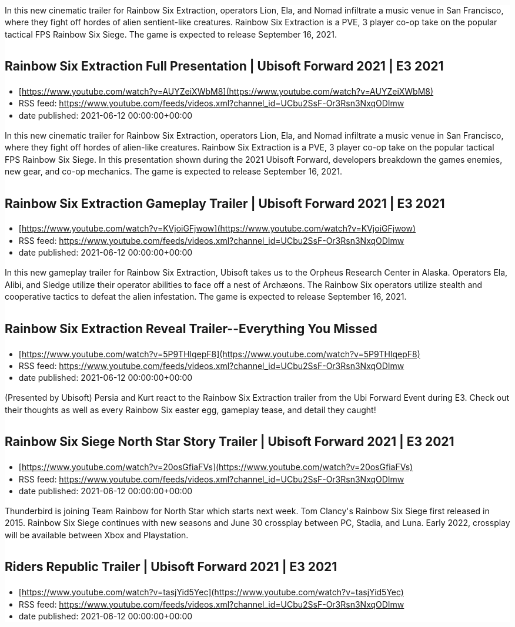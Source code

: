 In this new cinematic trailer for Rainbow Six Extraction, operators Lion, Ela, and Nomad infiltrate a music venue in San Francisco, where they fight off hordes of alien sentient-like creatures. Rainbow Six Extraction is a PVE, 3 player co-op take on the popular tactical FPS Rainbow Six Siege. The game is expected to release September 16, 2021.

## Rainbow Six Extraction Full Presentation | Ubisoft Forward 2021 | E3 2021
 - [https://www.youtube.com/watch?v=AUYZeiXWbM8](https://www.youtube.com/watch?v=AUYZeiXWbM8)
 - RSS feed: https://www.youtube.com/feeds/videos.xml?channel_id=UCbu2SsF-Or3Rsn3NxqODImw
 - date published: 2021-06-12 00:00:00+00:00

In this new cinematic trailer for Rainbow Six Extraction, operators Lion, Ela, and Nomad infiltrate a music venue in San Francisco, where they fight off hordes of alien-like creatures. Rainbow Six Extraction is a PVE, 3 player co-op take on the popular tactical FPS Rainbow Six Siege. In this presentation shown during the 2021 Ubisoft Forward, developers breakdown the games enemies, new gear, and co-op mechanics. The game is expected to release September 16, 2021.

## Rainbow Six Extraction Gameplay Trailer | Ubisoft Forward 2021 | E3 2021
 - [https://www.youtube.com/watch?v=KVjoiGFjwow](https://www.youtube.com/watch?v=KVjoiGFjwow)
 - RSS feed: https://www.youtube.com/feeds/videos.xml?channel_id=UCbu2SsF-Or3Rsn3NxqODImw
 - date published: 2021-06-12 00:00:00+00:00

In this new gameplay trailer for Rainbow Six Extraction, Ubisoft takes us to the Orpheus Research Center in Alaska. Operators Ela, Alibi, and Sledge utilize their operator abilities to face off a nest of Archæons. The Rainbow Six operators utilize stealth and cooperative tactics to defeat the alien infestation. The game is expected to release September 16, 2021.

## Rainbow Six Extraction Reveal Trailer--Everything You Missed
 - [https://www.youtube.com/watch?v=5P9THlqepF8](https://www.youtube.com/watch?v=5P9THlqepF8)
 - RSS feed: https://www.youtube.com/feeds/videos.xml?channel_id=UCbu2SsF-Or3Rsn3NxqODImw
 - date published: 2021-06-12 00:00:00+00:00

(Presented by Ubisoft) Persia and Kurt react to the Rainbow Six Extraction trailer from the Ubi Forward Event during E3. Check out their thoughts as well as every Rainbow Six easter egg, gameplay tease, and detail they caught!

## Rainbow Six Siege North Star Story Trailer | Ubisoft Forward 2021 | E3 2021
 - [https://www.youtube.com/watch?v=20osGfiaFVs](https://www.youtube.com/watch?v=20osGfiaFVs)
 - RSS feed: https://www.youtube.com/feeds/videos.xml?channel_id=UCbu2SsF-Or3Rsn3NxqODImw
 - date published: 2021-06-12 00:00:00+00:00

Thunderbird is joining Team Rainbow for North Star which starts next week. Tom Clancy's Rainbow Six Siege first released in 2015. Rainbow Six Siege continues with new seasons and June 30 crossplay between PC, Stadia, and Luna. Early 2022, crossplay will be available between Xbox and Playstation.

## Riders Republic Trailer | Ubisoft Forward 2021 | E3 2021
 - [https://www.youtube.com/watch?v=tasjYid5Yec](https://www.youtube.com/watch?v=tasjYid5Yec)
 - RSS feed: https://www.youtube.com/feeds/videos.xml?channel_id=UCbu2SsF-Or3Rsn3NxqODImw
 - date published: 2021-06-12 00:00:00+00:00
